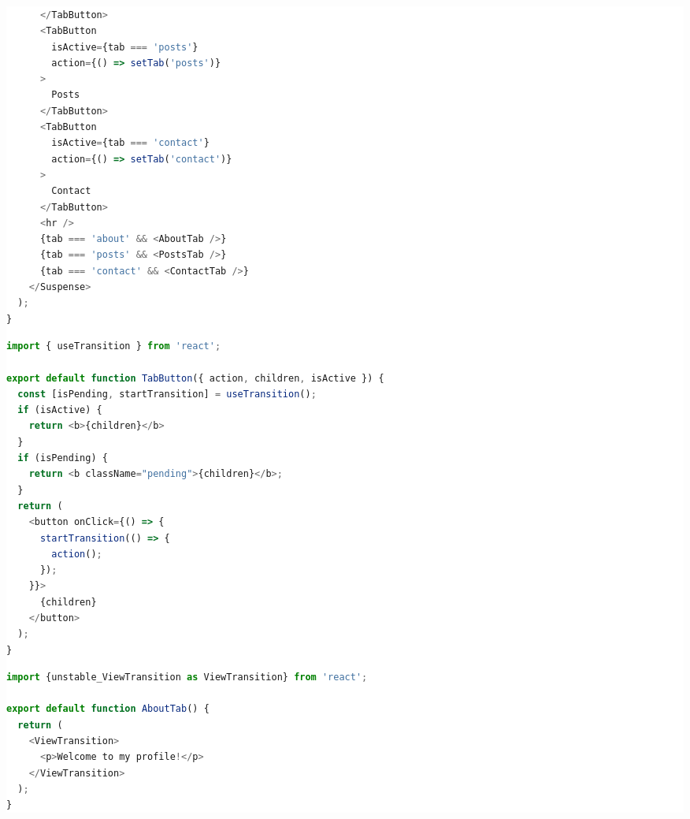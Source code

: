 ```js
      </TabButton>
      <TabButton
        isActive={tab === 'posts'}
        action={() => setTab('posts')}
      >
        Posts
      </TabButton>
      <TabButton
        isActive={tab === 'contact'}
        action={() => setTab('contact')}
      >
        Contact
      </TabButton>
      <hr />
      {tab === 'about' && <AboutTab />}
      {tab === 'posts' && <PostsTab />}
      {tab === 'contact' && <ContactTab />}
    </Suspense>
  );
}
```


```js src/TabButton.js active
import { useTransition } from 'react';

export default function TabButton({ action, children, isActive }) {
  const [isPending, startTransition] = useTransition();
  if (isActive) {
    return <b>{children}</b>
  }
  if (isPending) {
    return <b className="pending">{children}</b>;
  }
  return (
    <button onClick={() => {
      startTransition(() => {
        action();
      });
    }}>
      {children}
    </button>
  );
}
```

```js src/AboutTab.js hidden
import {unstable_ViewTransition as ViewTransition} from 'react';

export default function AboutTab() {
  return (
    <ViewTransition>
      <p>Welcome to my profile!</p>
    </ViewTransition>
  );
}
```
